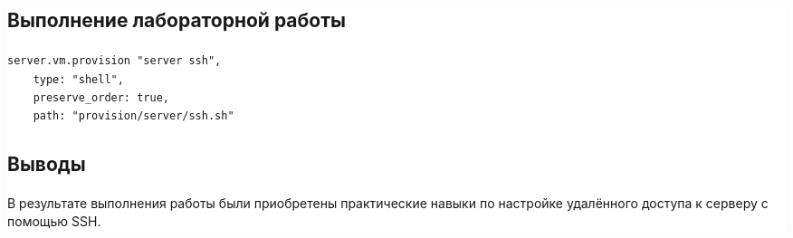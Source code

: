 ## Выполнение лабораторной работы

```
server.vm.provision "server ssh",
	type: "shell",
	preserve_order: true,
	path: "provision/server/ssh.sh"

```


## Выводы

В результате выполнения работы были приобретены практические навыки по настройке удалённого доступа к серверу с помощью SSH.


